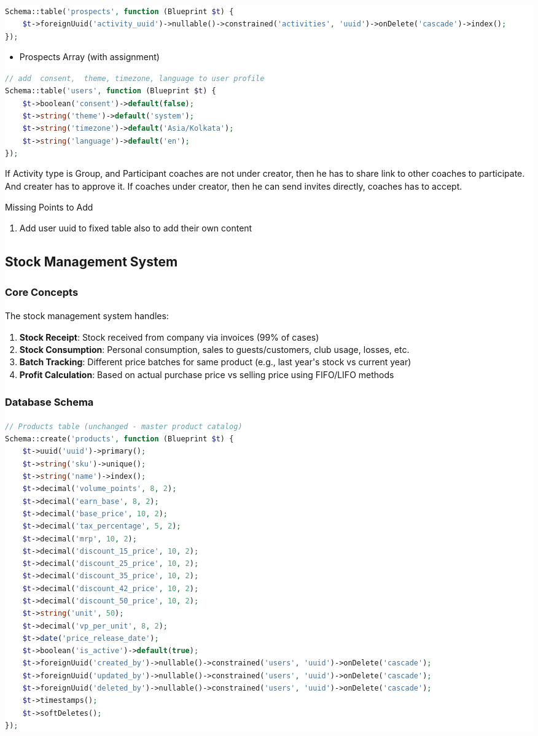 ```php
Schema::table('prospects', function (Blueprint $t) {
    $t->foreignUuid('activity_uuid')->nullable()->constrained('activities', 'uuid')->onDelete('cascade')->index();
});
```
- Prospects Array (with assignment)


```php
// add  consent,  theme, timezone, language to user profile
Schema::table('users', function (Blueprint $t) {
    $t->boolean('consent')->default(false);
    $t->string('theme')->default('system');
    $t->string('timezone')->default('Asia/Kolkata');
    $t->string('language')->default('en');
});
```


If Activity type is Group, and Participant coaches are not under creator, then he has to share link to other coaches to participate.  And creater has to approve it.
If coaches under creator, then he can send invites directly, coaches has to accept.

Missing Points to Add
1. Add user uuid to fixed table also to add their own content

## Stock Management System

### Core Concepts
The stock management system handles:
1. **Stock Receipt**: Stock received from company via invoices (99% of cases)
2. **Stock Consumption**: Personal consumption, sales to guests/customers, club usage, losses, etc.
3. **Batch Tracking**: Different price batches for same product (e.g., last year's stock vs current year)
4. **Profit Calculation**: Based on actual purchase price vs selling price using FIFO/LIFO methods

### Database Schema

```php
// Products table (unchanged - master product catalog)
Schema::create('products', function (Blueprint $t) {
    $t->uuid('uuid')->primary();
    $t->string('sku')->unique();
    $t->string('name')->index();
    $t->decimal('volume_points', 8, 2);
    $t->decimal('earn_base', 8, 2);
    $t->decimal('base_price', 10, 2);
    $t->decimal('tax_percentage', 5, 2);
    $t->decimal('mrp', 10, 2);
    $t->decimal('discount_15_price', 10, 2);
    $t->decimal('discount_25_price', 10, 2);
    $t->decimal('discount_35_price', 10, 2);
    $t->decimal('discount_42_price', 10, 2);
    $t->decimal('discount_50_price', 10, 2);
    $t->string('unit', 50);
    $t->decimal('vp_per_unit', 8, 2);
    $t->date('price_release_date');
    $t->boolean('is_active')->default(true);
    $t->foreignUuid('created_by')->nullable()->constrained('users', 'uuid')->onDelete('cascade');
    $t->foreignUuid('updated_by')->nullable()->constrained('users', 'uuid')->onDelete('cascade');
    $t->foreignUuid('deleted_by')->nullable()->constrained('users', 'uuid')->onDelete('cascade');
    $t->timestamps();
    $t->softDeletes();
});

```